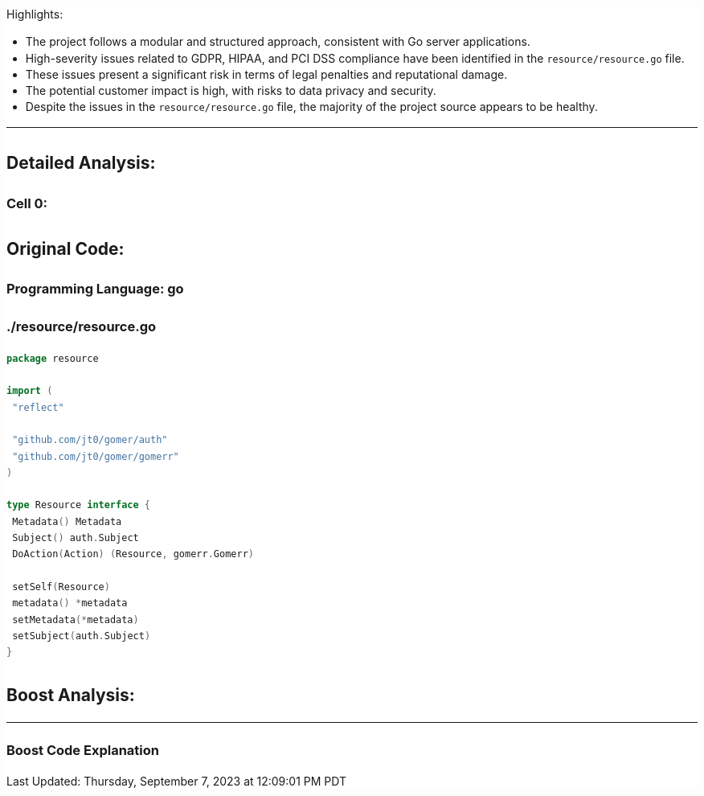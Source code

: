 Highlights:

- The project follows a modular and structured approach, consistent with Go server applications.
- High-severity issues related to GDPR, HIPAA, and PCI DSS compliance have been identified in the `resource/resource.go` file.
- These issues present a significant risk in terms of legal penalties and reputational damage.
- The potential customer impact is high, with risks to data privacy and security.
- Despite the issues in the `resource/resource.go` file, the majority of the project source appears to be healthy.
---
## Detailed Analysis:

### Cell 0:
## Original Code:

### Programming Language: go
### ./resource/resource.go 

```go
package resource

import (
 "reflect"

 "github.com/jt0/gomer/auth"
 "github.com/jt0/gomer/gomerr"
)

type Resource interface {
 Metadata() Metadata
 Subject() auth.Subject
 DoAction(Action) (Resource, gomerr.Gomerr)

 setSelf(Resource)
 metadata() *metadata
 setMetadata(*metadata)
 setSubject(auth.Subject)
}

```
## Boost Analysis:



---

### Boost Code Explanation

Last Updated: Thursday, September 7, 2023 at 12:09:01 PM PDT
